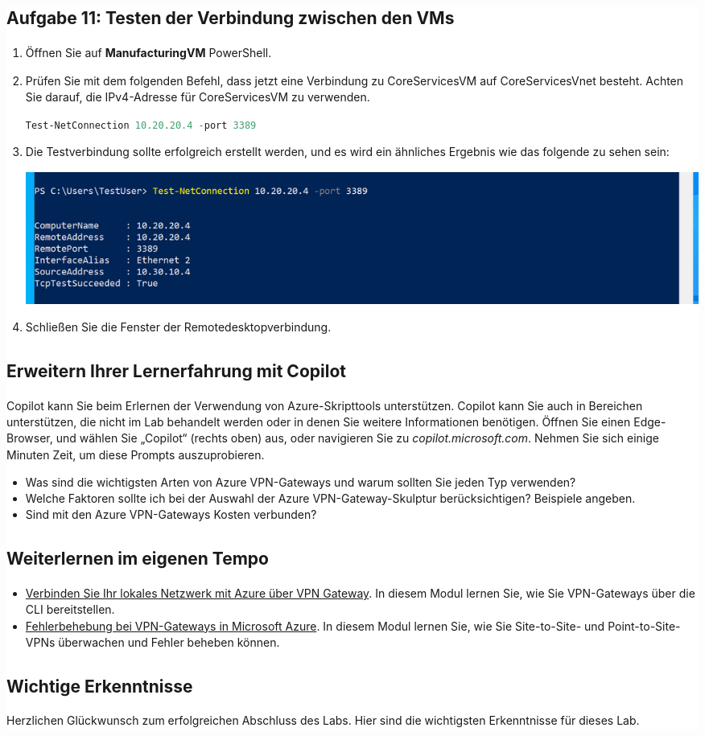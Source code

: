 ## Aufgabe 11: Testen der Verbindung zwischen den VMs

1. Öffnen Sie auf **ManufacturingVM** PowerShell.

1. Prüfen Sie mit dem folgenden Befehl, dass jetzt eine Verbindung zu CoreServicesVM auf CoreServicesVnet besteht. Achten Sie darauf, die IPv4-Adresse für CoreServicesVM zu verwenden.

   ```Powershell
   Test-NetConnection 10.20.20.4 -port 3389
   ```

1. Die Testverbindung sollte erfolgreich erstellt werden, und es wird ein ähnliches Ergebnis wie das folgende zu sehen sein:

   ![Test-NetConnection erfolgreich.](../media/test-connection-succeeded.png)

1. Schließen Sie die Fenster der Remotedesktopverbindung.

## Erweitern Ihrer Lernerfahrung mit Copilot

Copilot kann Sie beim Erlernen der Verwendung von Azure-Skripttools unterstützen. Copilot kann Sie auch in Bereichen unterstützen, die nicht im Lab behandelt werden oder in denen Sie weitere Informationen benötigen. Öffnen Sie einen Edge-Browser, und wählen Sie „Copilot“ (rechts oben) aus, oder navigieren Sie zu *copilot.microsoft.com*. Nehmen Sie sich einige Minuten Zeit, um diese Prompts auszuprobieren.
+ Was sind die wichtigsten Arten von Azure VPN-Gateways und warum sollten Sie jeden Typ verwenden?
+ Welche Faktoren sollte ich bei der Auswahl der Azure VPN-Gateway-Skulptur berücksichtigen? Beispiele angeben.
+ Sind mit den Azure VPN-Gateways Kosten verbunden?


## Weiterlernen im eigenen Tempo

+ [Verbinden Sie Ihr lokales Netzwerk mit Azure über VPN Gateway](https://learn.microsoft.com/training/modules/connect-on-premises-network-with-vpn-gateway/). In diesem Modul lernen Sie, wie Sie VPN-Gateways über die CLI bereitstellen.
+ [Fehlerbehebung bei VPN-Gateways in Microsoft Azure](https://learn.microsoft.com/training/modules/troubleshoot-vpn-gateways/). In diesem Modul lernen Sie, wie Sie Site-to-Site- und Point-to-Site-VPNs überwachen und Fehler beheben können.

## Wichtige Erkenntnisse

Herzlichen Glückwunsch zum erfolgreichen Abschluss des Labs. Hier sind die wichtigsten Erkenntnisse für dieses Lab. 
